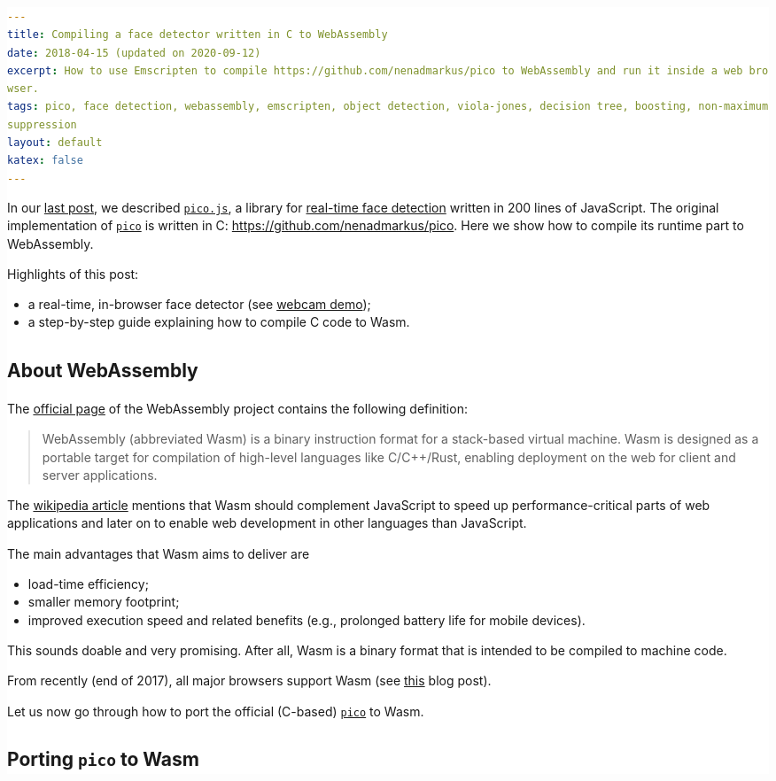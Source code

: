 ```yaml
---
title: Compiling a face detector written in C to WebAssembly
date: 2018-04-15 (updated on 2020-09-12)
excerpt: How to use Emscripten to compile https://github.com/nenadmarkus/pico to WebAssembly and run it inside a web browser.
tags: pico, face detection, webassembly, emscripten, object detection, viola-jones, decision tree, boosting, non-maximum suppression
layout: default
katex: false
---
```


In our [last post](../picojs-intro), we described [`pico.js`](https://github.com/nenadmarkus/picojs), a library for [real-time face detection](../picojs-intro/demo) written in 200 lines of JavaScript.
The original implementation of [`pico`](https://arxiv.org/pdf/1305.4537.pdf) is written in C: <https://github.com/nenadmarkus/pico>.
Here we show how to compile its runtime part to WebAssembly.

Highlights of this post:

* a real-time, in-browser face detector (see [webcam demo](demo/));
* a step-by-step guide explaining how to compile C code to Wasm.

## About WebAssembly

The [official page](http://webassembly.org/) of the WebAssembly project contains the following definition:

> WebAssembly (abbreviated Wasm) is a binary instruction format for a stack-based virtual machine. Wasm is designed as a portable target for compilation of high-level languages like C/C++/Rust, enabling deployment on the web for client and server applications.

The [wikipedia article](https://en.wikipedia.org/wiki/WebAssembly) mentions that Wasm should complement JavaScript to speed up performance-critical parts of web applications and later on to enable web development in other languages than JavaScript.

The main advantages that Wasm aims to deliver are

* load-time efficiency;
* smaller memory footprint;
* improved execution speed and related benefits (e.g., prolonged battery life for mobile devices).

This sounds doable and very promising.
After all, Wasm is a binary format that is intended to be compiled to machine code.

From recently (end of 2017), all major browsers support Wasm (see [this](https://blog.mozilla.org/blog/2017/11/13/webassembly-in-browsers/) blog post).

Let us now go through how to port the official (C-based) [`pico`](https://github.com/nenadmarkus/pico) to Wasm.

## Porting `pico` to Wasm

